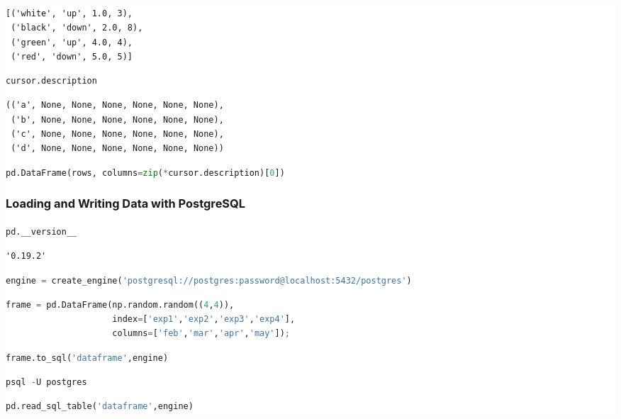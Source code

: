 


    [('white', 'up', 1.0, 3),
     ('black', 'down', 2.0, 8),
     ('green', 'up', 4.0, 4),
     ('red', 'down', 5.0, 5)]




```python
cursor.description
```




    (('a', None, None, None, None, None, None),
     ('b', None, None, None, None, None, None),
     ('c', None, None, None, None, None, None),
     ('d', None, None, None, None, None, None))




```python
pd.DataFrame(rows, columns=zip(*cursor.description)[0])
```

### Loading and Writing Data with PostgreSQL


```python
pd.__version__
```




    '0.19.2'




```python
engine = create_engine('postgresql://postgres:password@localhost:5432/postgres')
```


```python
frame = pd.DataFrame(np.random.random((4,4)),
                     index=['exp1','exp2','exp3','exp4'],
                     columns=['feb','mar','apr','may']);
```


```python
frame.to_sql('dataframe',engine)
```


```python
psql -U postgres
```


```python
pd.read_sql_table('dataframe',engine)
```
